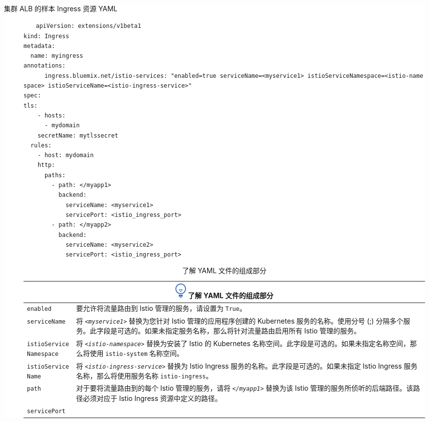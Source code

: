    <dt>集群 ALB 的样本 Ingress 资源 YAML</dt>
   <dd>

   <pre class="codeblock">
   <code>apiVersion: extensions/v1beta1
kind: Ingress
metadata:
  name: myingress
annotations:
      ingress.bluemix.net/istio-services: "enabled=true serviceName=&lt;myservice1&gt; istioServiceNamespace=&lt;istio-namespace&gt; istioServiceName=&lt;istio-ingress-service&gt;"
spec:
tls:
    - hosts:
      - mydomain
    secretName: mytlssecret
  rules:
    - host: mydomain
    http:
      paths:
        - path: &lt;/myapp1&gt;
          backend:
            serviceName: &lt;myservice1&gt;
            servicePort: &lt;istio_ingress_port&gt;
        - path: &lt;/myapp2&gt;
          backend:
            serviceName: &lt;myservice2&gt;
            servicePort: &lt;istio_ingress_port&gt;</code></pre>

   <table>
   <caption>了解 YAML 文件的组成部分</caption>
    <thead>
    <th colspan=2><img src="images/idea.png" alt="“构想”图标"/> 了解 YAML 文件的组成部分</th>
    </thead>
    <tbody>
    <tr>
    <td><code>enabled</code></td>
      <td>要允许将流量路由到 Istio 管理的服务，请设置为 <code>True</code>。</td>
    </tr>
    <tr>
    <td><code>serviceName</code></td>
    <td>将 <code><em>&lt;myservice1&gt;</em></code> 替换为您针对 Istio 管理的应用程序创建的 Kubernetes 服务的名称。使用分号 (;) 分隔多个服务。此字段是可选的。如果未指定服务名称，那么将针对流量路由启用所有 Istio 管理的服务。</td>
    </tr>
    <tr>
    <td><code>istioServiceNamespace</code></td>
    <td>将 <code><em>&lt;istio-namespace&gt;</em></code> 替换为安装了 Istio 的 Kubernetes 名称空间。此字段是可选的。如果未指定名称空间，那么将使用 <code>istio-system</code> 名称空间。</td>
    </tr>
    <tr>
    <td><code>istioServiceName</code></td>
    <td>将 <code><em>&lt;istio-ingress-service&gt;</em></code> 替换为 Istio Ingress 服务的名称。此字段是可选的。如果未指定 Istio Ingress 服务名称，那么将使用服务名称 <code>istio-ingress</code>。</td>
    </tr>
    <tr>
    <td><code>path</code></td>
      <td>对于要将流量路由到的每个 Istio 管理的服务，请将 <code><em>&lt;/myapp1&gt;</em></code> 替换为该 Istio 管理的服务所侦听的后端路径。该路径必须对应于 Istio Ingress 资源中定义的路径。</td>
    </tr>
    <tr>
    <td><code>servicePort</code></td>